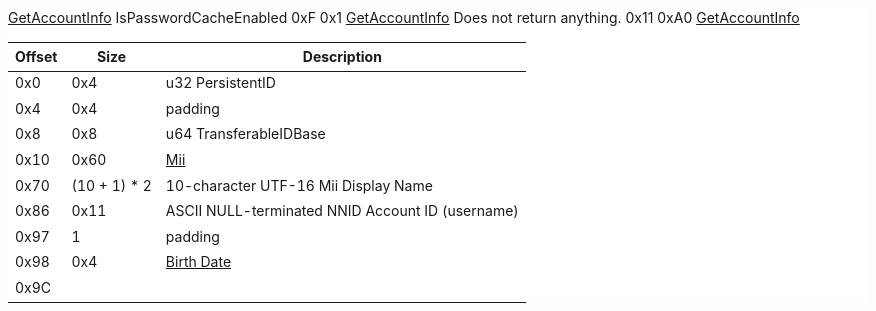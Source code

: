 <td><a {{% href "../ACTU:GetAccountDataBlock" %}} title="wikilink">GetAccountInfo</a></td>
<td>IsPasswordCacheEnabled</td>
</tr>
<tr class="even">
<td>0xF</td>
<td>0x1</td>
<td><a {{% href "../ACTU:GetAccountDataBlock" %}} title="wikilink">GetAccountInfo</a></td>
<td>Does not return anything.</td>
</tr>
<tr class="odd">
<td>0x11</td>
<td>0xA0</td>
<td><a {{% href "../ACTU:GetAccountDataBlock" %}} title="wikilink">GetAccountInfo</a></td>
<td><table>
<thead>
<tr class="header">
<th>Offset</th>
<th>Size</th>
<th>Description</th>
</tr>
</thead>
<tbody>
<tr class="odd">
<td>0x0</td>
<td>0x4</td>
<td>u32 PersistentID</td>
</tr>
<tr class="even">
<td>0x4</td>
<td>0x4</td>
<td>padding</td>
</tr>
<tr class="odd">
<td>0x8</td>
<td>0x8</td>
<td>u64 TransferableIDBase</td>
</tr>
<tr class="even">
<td>0x10</td>
<td>0x60</td>
<td><a {{% href "../Mii" %}} title="wikilink">Mii</a></td>
</tr>
<tr class="odd">
<td>0x70</td>
<td>(10 + 1) * 2</td>
<td>10-character UTF-16 Mii Display Name</td>
</tr>
<tr class="even">
<td>0x86</td>
<td>0x11</td>
<td>ASCII NULL-terminated NNID Account ID (username)</td>
</tr>
<tr class="odd">
<td>0x97</td>
<td>1</td>
<td>padding</td>
</tr>
<tr class="even">
<td>0x98</td>
<td>0x4</td>
<td><a {{% href "../ACT_Services" %}} title="wikilink">Birth Date</a></td>
</tr>
<tr class="odd">
<td>0x9C</td>